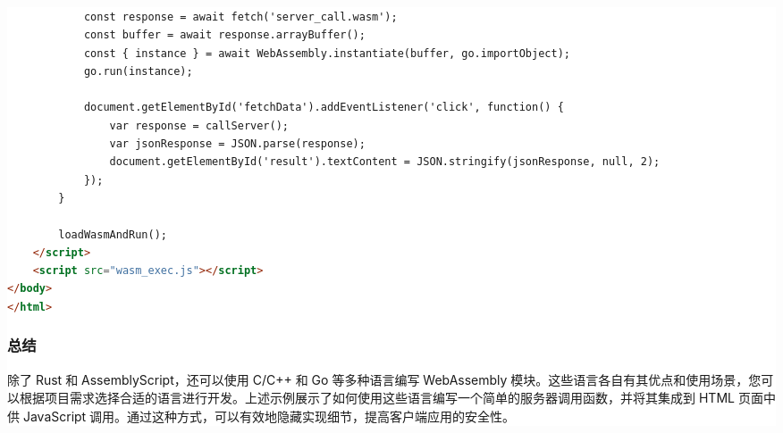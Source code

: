 ```html
            const response = await fetch('server_call.wasm');
            const buffer = await response.arrayBuffer();
            const { instance } = await WebAssembly.instantiate(buffer, go.importObject);
            go.run(instance);

            document.getElementById('fetchData').addEventListener('click', function() {
                var response = callServer();
                var jsonResponse = JSON.parse(response);
                document.getElementById('result').textContent = JSON.stringify(jsonResponse, null, 2);
            });
        }

        loadWasmAndRun();
    </script>
    <script src="wasm_exec.js"></script>
</body>
</html>
```

### 总结

除了 Rust 和 AssemblyScript，还可以使用 C/C++ 和 Go 等多种语言编写 WebAssembly 模块。这些语言各自有其优点和使用场景，您可以根据项目需求选择合适的语言进行开发。上述示例展示了如何使用这些语言编写一个简单的服务器调用函数，并将其集成到 HTML 页面中供 JavaScript 调用。通过这种方式，可以有效地隐藏实现细节，提高客户端应用的安全性。
